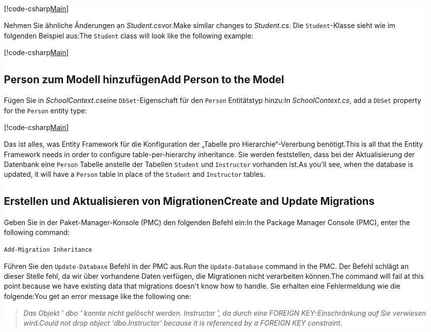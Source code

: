 [!code-csharp[Main](implementing-inheritance-with-the-entity-framework-in-an-asp-net-mvc-application/samples/sample2.cs)]

<span data-ttu-id="ccce9-151">Nehmen Sie ähnliche Änderungen an *Student.cs*vor.</span><span class="sxs-lookup"><span data-stu-id="ccce9-151">Make similar changes to *Student.cs*.</span></span> <span data-ttu-id="ccce9-152">Die `Student`-Klasse sieht wie im folgenden Beispiel aus:</span><span class="sxs-lookup"><span data-stu-id="ccce9-152">The `Student` class will look like the following example:</span></span>

[!code-csharp[Main](implementing-inheritance-with-the-entity-framework-in-an-asp-net-mvc-application/samples/sample3.cs)]

## <a name="add-person-to-the-model"></a><span data-ttu-id="ccce9-153">Person zum Modell hinzufügen</span><span class="sxs-lookup"><span data-stu-id="ccce9-153">Add Person to the Model</span></span>

<span data-ttu-id="ccce9-154">Fügen Sie in *SchoolContext.cs*eine `DbSet`-Eigenschaft für den `Person` Entitätstyp hinzu:</span><span class="sxs-lookup"><span data-stu-id="ccce9-154">In *SchoolContext.cs*, add a `DbSet` property for the `Person` entity type:</span></span>

[!code-csharp[Main](implementing-inheritance-with-the-entity-framework-in-an-asp-net-mvc-application/samples/sample4.cs)]

<span data-ttu-id="ccce9-155">Das ist alles, was Entity Framework für die Konfiguration der „Tabelle pro Hierarchie“-Vererbung benötigt.</span><span class="sxs-lookup"><span data-stu-id="ccce9-155">This is all that the Entity Framework needs in order to configure table-per-hierarchy inheritance.</span></span> <span data-ttu-id="ccce9-156">Sie werden feststellen, dass bei der Aktualisierung der Datenbank eine `Person` Tabelle anstelle der Tabellen `Student` und `Instructor` vorhanden ist.</span><span class="sxs-lookup"><span data-stu-id="ccce9-156">As you'll see, when the database is updated, it will have a `Person` table in place of the `Student` and `Instructor` tables.</span></span>

## <a name="create-and-update-migrations"></a><span data-ttu-id="ccce9-157">Erstellen und Aktualisieren von Migrationen</span><span class="sxs-lookup"><span data-stu-id="ccce9-157">Create and Update Migrations</span></span>

<span data-ttu-id="ccce9-158">Geben Sie in der Paket-Manager-Konsole (PMC) den folgenden Befehl ein:</span><span class="sxs-lookup"><span data-stu-id="ccce9-158">In the Package Manager Console (PMC), enter the following command:</span></span>

`Add-Migration Inheritance`

<span data-ttu-id="ccce9-159">Führen Sie den `Update-Database` Befehl in der PMC aus.</span><span class="sxs-lookup"><span data-stu-id="ccce9-159">Run the `Update-Database` command in the PMC.</span></span> <span data-ttu-id="ccce9-160">Der Befehl schlägt an dieser Stelle fehl, da wir über vorhandene Daten verfügen, die Migrationen nicht verarbeiten können.</span><span class="sxs-lookup"><span data-stu-id="ccce9-160">The command will fail at this point because we have existing data that migrations doesn't know how to handle.</span></span> <span data-ttu-id="ccce9-161">Sie erhalten eine Fehlermeldung wie die folgende:</span><span class="sxs-lookup"><span data-stu-id="ccce9-161">You get an error message like the following one:</span></span>

> <span data-ttu-id="ccce9-162">*Das Objekt ' dbo ' konnte nicht gelöscht werden. Instructor ', da durch eine FOREIGN KEY-Einschränkung auf Sie verwiesen wird.*</span><span class="sxs-lookup"><span data-stu-id="ccce9-162">*Could not drop object 'dbo.Instructor' because it is referenced by a FOREIGN KEY constraint.*</span></span>
